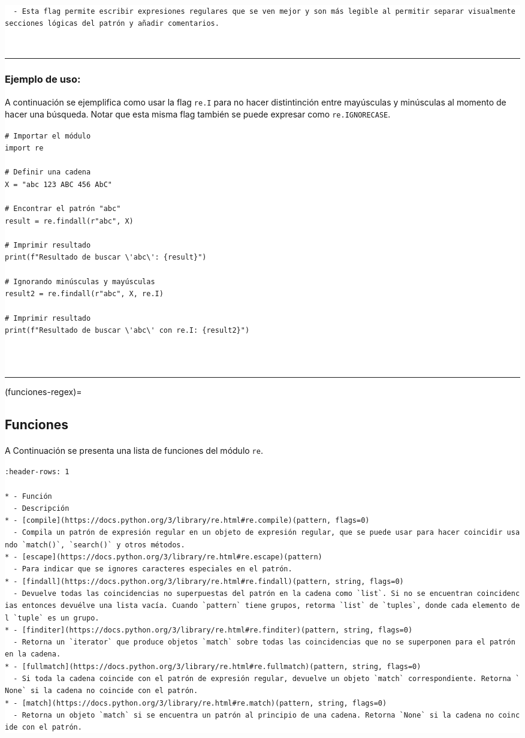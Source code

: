 ```{list-table}
  - Esta flag permite escribir expresiones regulares que se ven mejor y son más legible al permitir separar visualmente secciones lógicas del patrón y añadir comentarios.
```

<br>

---
### Ejemplo de uso: 

A continuación se ejemplifica como usar la flag `re.I` para no hacer distintinción entre mayúsculas y minúsculas al momento de hacer una búsqueda. Notar que esta misma flag también se puede expresar como `re.IGNORECASE`.


```{code-cell} python3
# Importar el módulo
import re

# Definir una cadena
X = "abc 123 ABC 456 AbC"

# Encontrar el patrón "abc"
result = re.findall(r"abc", X)

# Imprimir resultado
print(f"Resultado de buscar \'abc\': {result}")

# Ignorando minúsculas y mayúsculas
result2 = re.findall(r"abc", X, re.I)

# Imprimir resultado
print(f"Resultado de buscar \'abc\' con re.I: {result2}")
```

<br><br>

---
(funciones-regex)=
## Funciones

A Continuación se presenta una lista de funciones del módulo `re`.

```{list-table}
:header-rows: 1

* - Función
  - Descripción
* - [compile](https://docs.python.org/3/library/re.html#re.compile)(pattern, flags=0)
  - Compila un patrón de expresión regular en un objeto de expresión regular, que se puede usar para hacer coincidir usando `match()`, `search()` y otros métodos.
* - [escape](https://docs.python.org/3/library/re.html#re.escape)(pattern)
  - Para indicar que se ignores caracteres especiales en el patrón.
* - [findall](https://docs.python.org/3/library/re.html#re.findall)(pattern, string, flags=0)
  - Devuelve todas las coincidencias no superpuestas del patrón en la cadena como `list`. Si no se encuentran coincidencias entonces devuélve una lista vacía. Cuando `pattern` tiene grupos, retorma `list` de `tuples`, donde cada elemento del `tuple` es un grupo.
* - [finditer](https://docs.python.org/3/library/re.html#re.finditer)(pattern, string, flags=0)
  - Retorna un `iterator` que produce objetos `match` sobre todas las coincidencias que no se superponen para el patrón en la cadena.
* - [fullmatch](https://docs.python.org/3/library/re.html#re.fullmatch)(pattern, string, flags=0)
  - Si toda la cadena coincide con el patrón de expresión regular, devuelve un objeto `match` correspondiente. Retorna `None` si la cadena no coincide con el patrón.
* - [match](https://docs.python.org/3/library/re.html#re.match)(pattern, string, flags=0)
  - Retorna un objeto `match` si se encuentra un patrón al principio de una cadena. Retorna `None` si la cadena no coincide con el patrón.
```